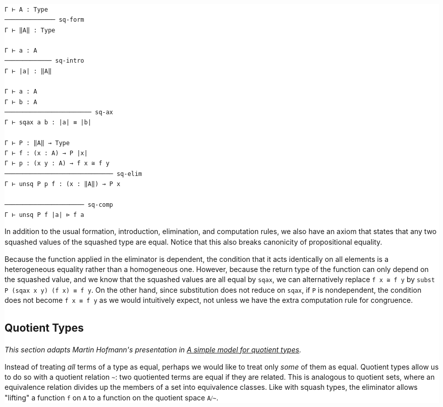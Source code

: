 ```
Γ ⊢ A : Type
────────────── sq-form
Γ ⊢ ‖A‖ : Type

Γ ⊢ a : A
───────────── sq-intro
Γ ⊢ |a| : ‖A‖

Γ ⊢ a : A
Γ ⊢ b : A
──────────────────────── sq-ax
Γ ⊢ sqax a b : |a| ≡ |b|

Γ ⊢ P : ‖A‖ → Type
Γ ⊢ f : (x : A) → P |x|
Γ ⊢ p : (x y : A) → f x ≅ f y
────────────────────────────── sq-elim
Γ ⊢ unsq P p f : (x : ‖A‖) → P x

────────────────────── sq-comp
Γ ⊢ unsq P f |a| ⊳ f a
```

In addition to the usual formation, introduction, elimination, and computation rules, we also have an axiom that states
that any two squashed values of the squashed type are equal.
Notice that this also breaks canonicity of propositional equality.

Because the function applied in the eliminator is dependent, the condition that it acts identically on all elements
is a heterogeneous equality rather than a homogeneous one.
However, because the return type of the function can only depend on the squashed value,
and we know that the squashed values are all equal by `sqax`, we can alternatively replace `f x ≅ f y` by
`subst P (sqax x y) (f x) ≡ f y`.
On the other hand, since substitution does not reduce on `sqax`, if `P` is nondependent, the condition does not become
`f x ≡ f y` as we would intuitively expect, not unless we have the extra computation rule for congruence.

## Quotient Types

_This section adapts Martin Hofmann's presentation in [A simple model for quotient types](https://link.springer.com/chapter/10.1007/BFb0014055)._

Instead of treating _all_ terms of a type as equal, perhaps we would like to treat only _some_ of them as equal.
Quotient types allow us to do so with a quotient relation `~`: two quotiented terms are equal if they are related.
This is analogous to quotient sets, where an equivalence relation divides up the members of a set into equivalence classes.
Like with squash types, the eliminator allows "lifting" a function `f` on `A` to a function on the quotient space `A⧸~`.
